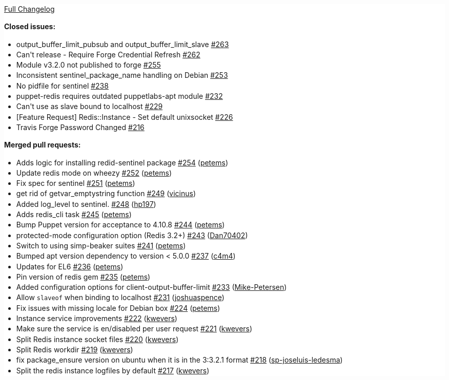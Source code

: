 [Full Changelog](https://github.com/voxpupuli/puppet-redis/compare/v3.2.0...v3.3.0)

**Closed issues:**

- output\_buffer\_limit\_pubsub and output\_buffer\_limit\_slave [\#263](https://github.com/voxpupuli/puppet-redis/issues/263)
- Can't release - Require Forge Credential Refresh [\#262](https://github.com/voxpupuli/puppet-redis/issues/262)
- Module v3.2.0 not published to forge [\#255](https://github.com/voxpupuli/puppet-redis/issues/255)
- Inconsistent sentinel\_package\_name handling on Debian [\#253](https://github.com/voxpupuli/puppet-redis/issues/253)
- No pidfile for sentinel [\#238](https://github.com/voxpupuli/puppet-redis/issues/238)
- puppet-redis requires outdated puppetlabs-apt module [\#232](https://github.com/voxpupuli/puppet-redis/issues/232)
- Can't use as slave bound to localhost [\#229](https://github.com/voxpupuli/puppet-redis/issues/229)
- \[Feature Request\] Redis::Instance - Set default unixsocket [\#226](https://github.com/voxpupuli/puppet-redis/issues/226)
- Travis Forge Password Changed [\#216](https://github.com/voxpupuli/puppet-redis/issues/216)

**Merged pull requests:**

- Adds logic for installing redid-sentinel package [\#254](https://github.com/voxpupuli/puppet-redis/pull/254) ([petems](https://github.com/petems))
- Update redis mode on wheezy [\#252](https://github.com/voxpupuli/puppet-redis/pull/252) ([petems](https://github.com/petems))
- Fix spec for sentinel [\#251](https://github.com/voxpupuli/puppet-redis/pull/251) ([petems](https://github.com/petems))
- get rid of getvar\_emptystring function [\#249](https://github.com/voxpupuli/puppet-redis/pull/249) ([vicinus](https://github.com/vicinus))
- Added log\_level to sentinel. [\#248](https://github.com/voxpupuli/puppet-redis/pull/248) ([hp197](https://github.com/hp197))
- Adds redis\_cli task [\#245](https://github.com/voxpupuli/puppet-redis/pull/245) ([petems](https://github.com/petems))
- Bump Puppet version for acceptance to 4.10.8 [\#244](https://github.com/voxpupuli/puppet-redis/pull/244) ([petems](https://github.com/petems))
- protected-mode configuration option \(Redis 3.2+\) [\#243](https://github.com/voxpupuli/puppet-redis/pull/243) ([Dan70402](https://github.com/Dan70402))
- Switch to using simp-beaker suites [\#241](https://github.com/voxpupuli/puppet-redis/pull/241) ([petems](https://github.com/petems))
- Bumped apt version dependency to version \< 5.0.0 [\#237](https://github.com/voxpupuli/puppet-redis/pull/237) ([c4m4](https://github.com/c4m4))
- Updates for EL6 [\#236](https://github.com/voxpupuli/puppet-redis/pull/236) ([petems](https://github.com/petems))
- Pin version of redis gem [\#235](https://github.com/voxpupuli/puppet-redis/pull/235) ([petems](https://github.com/petems))
- Added configuration options for client-output-buffer-limit [\#233](https://github.com/voxpupuli/puppet-redis/pull/233) ([Mike-Petersen](https://github.com/Mike-Petersen))
- Allow `slaveof` when binding to localhost [\#231](https://github.com/voxpupuli/puppet-redis/pull/231) ([joshuaspence](https://github.com/joshuaspence))
- Fix issues with missing locale for Debian box [\#224](https://github.com/voxpupuli/puppet-redis/pull/224) ([petems](https://github.com/petems))
- Instance service improvements [\#222](https://github.com/voxpupuli/puppet-redis/pull/222) ([kwevers](https://github.com/kwevers))
- Make sure the service is en/disabled per user request [\#221](https://github.com/voxpupuli/puppet-redis/pull/221) ([kwevers](https://github.com/kwevers))
- Split Redis instance socket files [\#220](https://github.com/voxpupuli/puppet-redis/pull/220) ([kwevers](https://github.com/kwevers))
- Split Redis workdir [\#219](https://github.com/voxpupuli/puppet-redis/pull/219) ([kwevers](https://github.com/kwevers))
- fix package\_ensure version on ubuntu when it is in the 3:3.2.1 format [\#218](https://github.com/voxpupuli/puppet-redis/pull/218) ([sp-joseluis-ledesma](https://github.com/sp-joseluis-ledesma))
- Split the redis instance logfiles by default [\#217](https://github.com/voxpupuli/puppet-redis/pull/217) ([kwevers](https://github.com/kwevers))